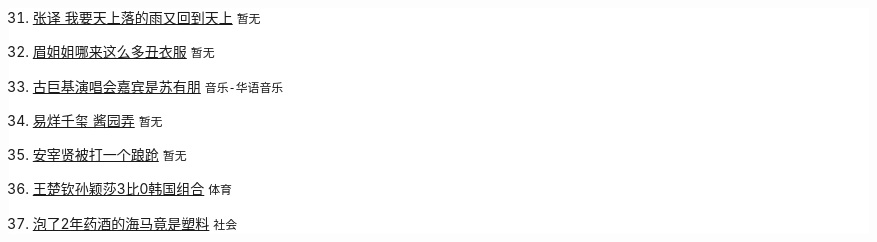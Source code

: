 31. [张译 我要天上落的雨又回到天上](https://m.weibo.cn/search?containerid=100103type%3D1%26t%3D10%26q%3D%E5%BC%A0%E8%AF%91+%E6%88%91%E8%A6%81%E5%A4%A9%E4%B8%8A%E8%90%BD%E7%9A%84%E9%9B%A8%E5%8F%88%E5%9B%9E%E5%88%B0%E5%A4%A9%E4%B8%8A&stream_entry_id=31&isnewpage=1&extparam=seat%3D1%26c_type%3D31%26band_rank%3D30%26flag%3D1%26filter_type%3Drealtimehot%26dgr%3D0%26cate%3D5001%26lcate%3D5001%26stream_entry_id%3D31%26realpos%3D30%26q%3D%25E5%25BC%25A0%25E8%25AF%2591%2520%25E6%2588%2591%25E8%25A6%2581%25E5%25A4%25A9%25E4%25B8%258A%25E8%2590%25BD%25E7%259A%2584%25E9%259B%25A8%25E5%258F%2588%25E5%259B%259E%25E5%2588%25B0%25E5%25A4%25A9%25E4%25B8%258A%26pos%3D29%26display_time%3D1702217059%26pre_seqid%3D170221705956502085236) `暂无` 

32. [眉姐姐哪来这么多丑衣服](https://m.weibo.cn/search?containerid=100103type%3D1%26t%3D10%26q%3D%E7%9C%89%E5%A7%90%E5%A7%90%E5%93%AA%E6%9D%A5%E8%BF%99%E4%B9%88%E5%A4%9A%E4%B8%91%E8%A1%A3%E6%9C%8D&stream_entry_id=31&isnewpage=1&extparam=seat%3D1%26c_type%3D31%26band_rank%3D31%26flag%3D1%26filter_type%3Drealtimehot%26dgr%3D0%26cate%3D5001%26lcate%3D5001%26stream_entry_id%3D31%26realpos%3D31%26q%3D%25E7%259C%2589%25E5%25A7%2590%25E5%25A7%2590%25E5%2593%25AA%25E6%259D%25A5%25E8%25BF%2599%25E4%25B9%2588%25E5%25A4%259A%25E4%25B8%2591%25E8%25A1%25A3%25E6%259C%258D%26pos%3D30%26display_time%3D1702217059%26pre_seqid%3D170221705956502085236) `暂无` 

33. [古巨基演唱会嘉宾是苏有朋](https://m.weibo.cn/search?containerid=100103type%3D1%26t%3D10%26q%3D%23%E5%8F%A4%E5%B7%A8%E5%9F%BA%E6%BC%94%E5%94%B1%E4%BC%9A%E5%98%89%E5%AE%BE%E6%98%AF%E8%8B%8F%E6%9C%89%E6%9C%8B%23&stream_entry_id=31&isnewpage=1&extparam=seat%3D1%26c_type%3D31%26band_rank%3D32%26flag%3D1%26filter_type%3Drealtimehot%26dgr%3D0%26cate%3D5001%26lcate%3D5001%26stream_entry_id%3D31%26realpos%3D32%26q%3D%2523%25E5%258F%25A4%25E5%25B7%25A8%25E5%259F%25BA%25E6%25BC%2594%25E5%2594%25B1%25E4%25BC%259A%25E5%2598%2589%25E5%25AE%25BE%25E6%2598%25AF%25E8%258B%258F%25E6%259C%2589%25E6%259C%258B%2523%26pos%3D31%26display_time%3D1702217059%26pre_seqid%3D170221705956502085236) `音乐-华语音乐` 

34. [易烊千玺 酱园弄](https://m.weibo.cn/search?containerid=100103type%3D1%26t%3D10%26q%3D%E6%98%93%E7%83%8A%E5%8D%83%E7%8E%BA+%E9%85%B1%E5%9B%AD%E5%BC%84&stream_entry_id=31&isnewpage=1&extparam=seat%3D1%26c_type%3D31%26band_rank%3D33%26flag%3D0%26filter_type%3Drealtimehot%26dgr%3D0%26cate%3D5001%26lcate%3D5001%26stream_entry_id%3D31%26realpos%3D33%26q%3D%25E6%2598%2593%25E7%2583%258A%25E5%258D%2583%25E7%258E%25BA%2520%25E9%2585%25B1%25E5%259B%25AD%25E5%25BC%2584%26pos%3D32%26display_time%3D1702217059%26pre_seqid%3D170221705956502085236) `暂无` 

35. [安宰贤被打一个踉跄](https://m.weibo.cn/search?containerid=100103type%3D1%26t%3D10%26q%3D%E5%AE%89%E5%AE%B0%E8%B4%A4%E8%A2%AB%E6%89%93%E4%B8%80%E4%B8%AA%E8%B8%89%E8%B7%84&stream_entry_id=31&isnewpage=1&extparam=seat%3D1%26c_type%3D31%26band_rank%3D34%26flag%3D1%26filter_type%3Drealtimehot%26dgr%3D0%26cate%3D5001%26lcate%3D5001%26stream_entry_id%3D31%26realpos%3D34%26q%3D%25E5%25AE%2589%25E5%25AE%25B0%25E8%25B4%25A4%25E8%25A2%25AB%25E6%2589%2593%25E4%25B8%2580%25E4%25B8%25AA%25E8%25B8%2589%25E8%25B7%2584%26pos%3D33%26display_time%3D1702217059%26pre_seqid%3D170221705956502085236) `暂无` 

36. [王楚钦孙颖莎3比0韩国组合](https://m.weibo.cn/search?containerid=100103type%3D1%26t%3D10%26q%3D%23%E7%8E%8B%E6%A5%9A%E9%92%A6%E5%AD%99%E9%A2%96%E8%8E%8E3%E6%AF%940%E9%9F%A9%E5%9B%BD%E7%BB%84%E5%90%88%23&stream_entry_id=31&isnewpage=1&extparam=seat%3D1%26c_type%3D31%26band_rank%3D35%26flag%3D0%26filter_type%3Drealtimehot%26dgr%3D0%26cate%3D5001%26lcate%3D5001%26stream_entry_id%3D31%26realpos%3D35%26q%3D%2523%25E7%258E%258B%25E6%25A5%259A%25E9%2592%25A6%25E5%25AD%2599%25E9%25A2%2596%25E8%258E%258E3%25E6%25AF%25940%25E9%259F%25A9%25E5%259B%25BD%25E7%25BB%2584%25E5%2590%2588%2523%26pos%3D34%26display_time%3D1702217059%26pre_seqid%3D170221705956502085236) `体育` 

37. [泡了2年药酒的海马竟是塑料](https://m.weibo.cn/search?containerid=100103type%3D1%26t%3D10%26q%3D%23%E6%B3%A1%E4%BA%862%E5%B9%B4%E8%8D%AF%E9%85%92%E7%9A%84%E6%B5%B7%E9%A9%AC%E7%AB%9F%E6%98%AF%E5%A1%91%E6%96%99%23&stream_entry_id=31&isnewpage=1&extparam=seat%3D1%26c_type%3D31%26band_rank%3D36%26flag%3D0%26filter_type%3Drealtimehot%26dgr%3D0%26cate%3D5001%26lcate%3D5001%26stream_entry_id%3D31%26realpos%3D36%26q%3D%2523%25E6%25B3%25A1%25E4%25BA%25862%25E5%25B9%25B4%25E8%258D%25AF%25E9%2585%2592%25E7%259A%2584%25E6%25B5%25B7%25E9%25A9%25AC%25E7%25AB%259F%25E6%2598%25AF%25E5%25A1%2591%25E6%2596%2599%2523%26pos%3D35%26display_time%3D1702217059%26pre_seqid%3D170221705956502085236) `社会` 
